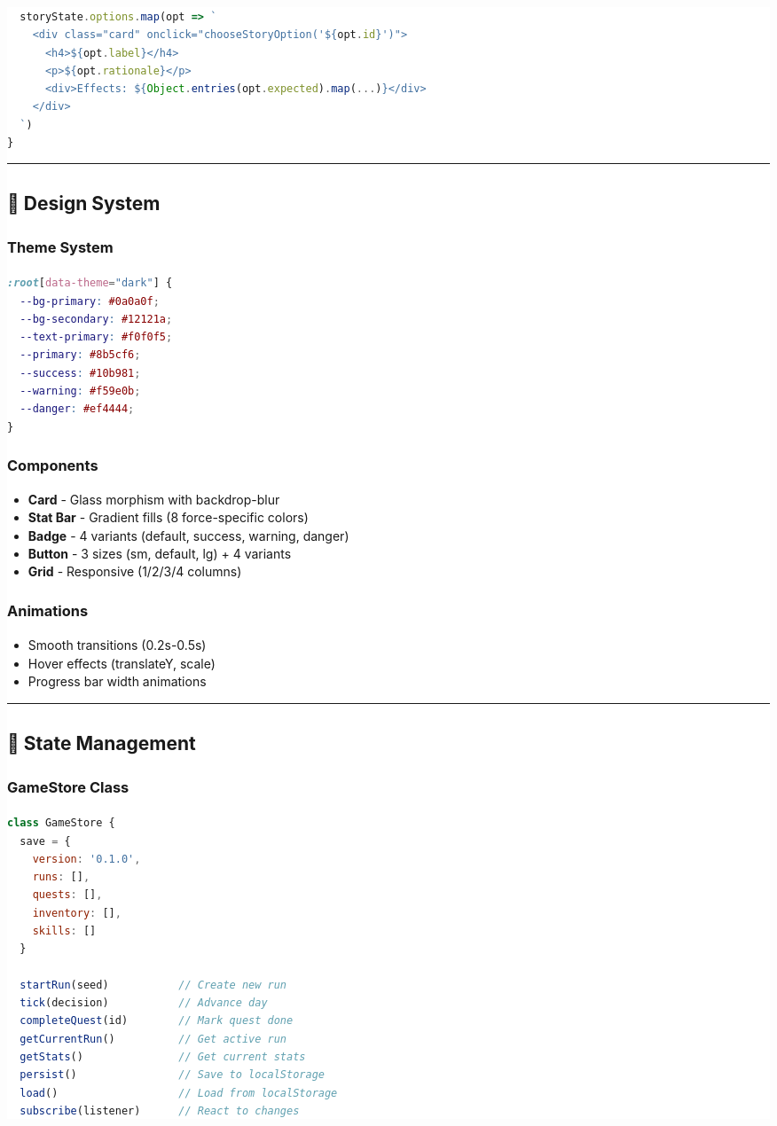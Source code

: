 ```javascript
  storyState.options.map(opt => `
    <div class="card" onclick="chooseStoryOption('${opt.id}')">
      <h4>${opt.label}</h4>
      <p>${opt.rationale}</p>
      <div>Effects: ${Object.entries(opt.expected).map(...)}</div>
    </div>
  `)
}
```

---

## 🎨 Design System

### **Theme System**
```css
:root[data-theme="dark"] {
  --bg-primary: #0a0a0f;
  --bg-secondary: #12121a;
  --text-primary: #f0f0f5;
  --primary: #8b5cf6;
  --success: #10b981;
  --warning: #f59e0b;
  --danger: #ef4444;
}
```

### **Components**
- **Card** - Glass morphism with backdrop-blur
- **Stat Bar** - Gradient fills (8 force-specific colors)
- **Badge** - 4 variants (default, success, warning, danger)
- **Button** - 3 sizes (sm, default, lg) + 4 variants
- **Grid** - Responsive (1/2/3/4 columns)

### **Animations**
- Smooth transitions (0.2s-0.5s)
- Hover effects (translateY, scale)
- Progress bar width animations

---

## 🔧 State Management

### **GameStore Class**
```javascript
class GameStore {
  save = {
    version: '0.1.0',
    runs: [],
    quests: [],
    inventory: [],
    skills: []
  }
  
  startRun(seed)           // Create new run
  tick(decision)           // Advance day
  completeQuest(id)        // Mark quest done
  getCurrentRun()          // Get active run
  getStats()               // Get current stats
  persist()                // Save to localStorage
  load()                   // Load from localStorage
  subscribe(listener)      // React to changes
```